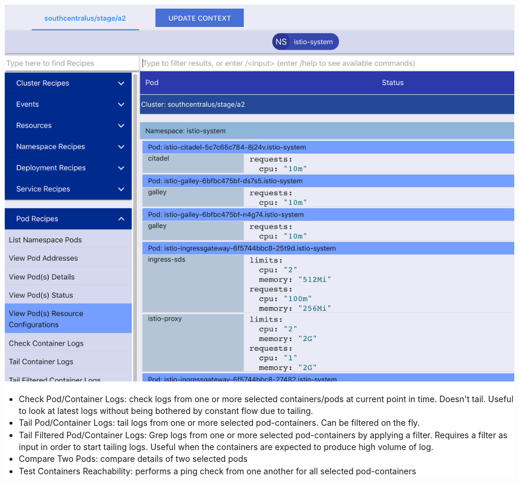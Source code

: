    ![Pod Resources](/static/kubeman-pod-resources.png)   
- Check Pod/Container Logs: check logs from one or more selected containers/pods at current point in time. Doesn't tail. Useful to look at latest logs without being bothered by constant flow due to tailing.
- Tail Pod/Container Logs: tail logs from one or more selected pod-containers. Can be filtered on the fly.
- Tail Filtered Pod/Container Logs: Grep logs from one or more selected pod-containers by applying a filter. Requires a filter as input in order to start tailing logs. Useful when the containers are expected to produce high volume of log.
- Compare Two Pods: compare details of two selected pods
- Test Containers Reachability: performs a ping check from one another for all selected pod-containers
